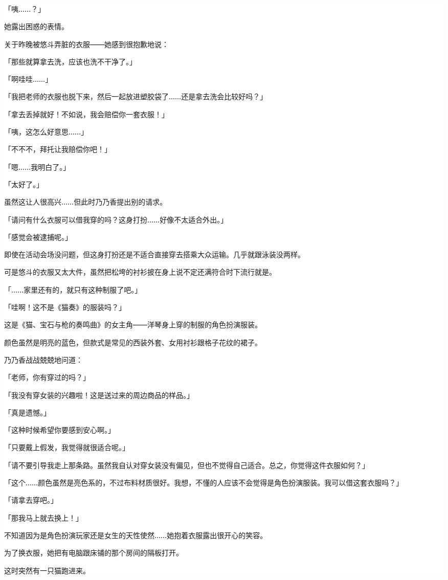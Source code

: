 「咦……？」

她露出困惑的表情。

关于昨晚被悠斗弄脏的衣服——她感到很抱歉地说：

「那些就算拿去洗，应该也洗不干净了。」

「啊哇哇……」

「我把老师的衣服也脱下来，然后一起放进塑胶袋了……还是拿去洗会比较好吗？」

「拿去丢掉就好！不如说，我会赔偿你一套衣服！」

「咦，这怎么好意思……」

「不不不，拜托让我赔偿你吧！」

「嗯……我明白了。」

「太好了。」

虽然这让人很高兴……但此时乃乃香提出别的请求。

「请问有什么衣服可以借我穿的吗？这身打扮……好像不太适合外出。」

「感觉会被逮捕呢。」

即使在活动会场没问题，但这身打扮还是不适合直接穿去搭乘大众运输。几乎就跟泳装没两样。

可是悠斗的衣服又太大件，虽然把松垮的衬衫披在身上说不定还满符合时下流行就是。

「……家里还有的，就只有这种制服了吧。」

「哇啊！这不是《猫奏》的服装吗？」

这是《猫、宝石与枪的奏鸣曲》的女主角——洋琴身上穿的制服的角色扮演服装。

颜色虽然是明亮的蓝色，但款式是常见的西装外套、女用衬衫跟格子花纹的裙子。

乃乃香战战兢兢地问道：

「老师，你有穿过的吗？」

「我没有穿女装的兴趣啦！这是送过来的周边商品的样品。」

「真是遗憾。」

「这种时候希望你要感到安心啊。」

「只要戴上假发，我觉得就很适合呢。」

「请不要引导我走上那条路。虽然我自认对穿女装没有偏见，但也不觉得自己适合。总之，你觉得这件衣服如何？」

「这个……颜色虽然是亮色系的，不过布料材质很好。我想，不懂的人应该不会觉得是角色扮演服装。我可以借这套衣服吗？」

「请拿去穿吧。」

「那我马上就去换上！」

不知道因为是角色扮演玩家还是女生的天性使然……她抱着衣服露出很开心的笑容。

为了换衣服，她把有电脑跟床铺的那个房间的隔板打开。

这时突然有一只猫跑进来。
